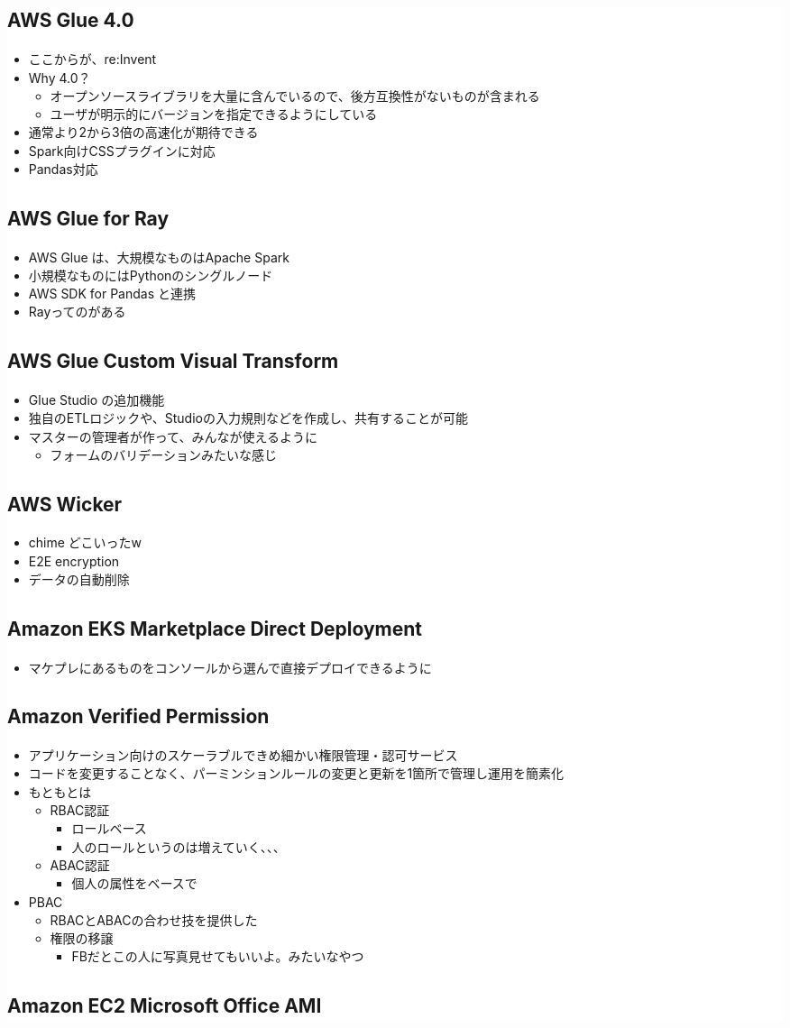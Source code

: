 ## AWS Glue 4.0
- ここからが、re:Invent 
- Why 4.0？
  - オープンソースライブラリを大量に含んでいるので、後方互換性がないものが含まれる
  - ユーザが明示的にバージョンを指定できるようにしている
- 通常より2から3倍の高速化が期待できる
- Spark向けCSSプラグインに対応
- Pandas対応

## AWS Glue for Ray

- AWS Glue は、大規模なものはApache Spark 
- 小規模なものにはPythonのシングルノード
- AWS SDK for Pandas と連携
- Rayってのがある

## AWS Glue Custom Visual Transform

- Glue Studio の追加機能
- 独自のETLロジックや、Studioの入力規則などを作成し、共有することが可能
- マスターの管理者が作って、みんなが使えるように
  - フォームのバリデーションみたいな感じ

## AWS Wicker 

- chime どこいったw
- E2E encryption
- データの自動削除

## Amazon EKS Marketplace Direct Deployment

- マケプレにあるものをコンソールから選んで直接デプロイできるように

## Amazon Verified Permission

- アプリケーション向けのスケーラブルできめ細かい権限管理・認可サービス
- コードを変更することなく、パーミンションルールの変更と更新を1箇所で管理し運用を簡素化
- もともとは
  - RBAC認証
    - ロールベース
    - 人のロールというのは増えていく、、、
  - ABAC認証
    - 個人の属性をベースで
- PBAC
  - RBACとABACの合わせ技を提供した
  - 権限の移譲
    - FBだとこの人に写真見せてもいいよ。みたいなやつ


## Amazon EC2 Microsoft Office AMI

